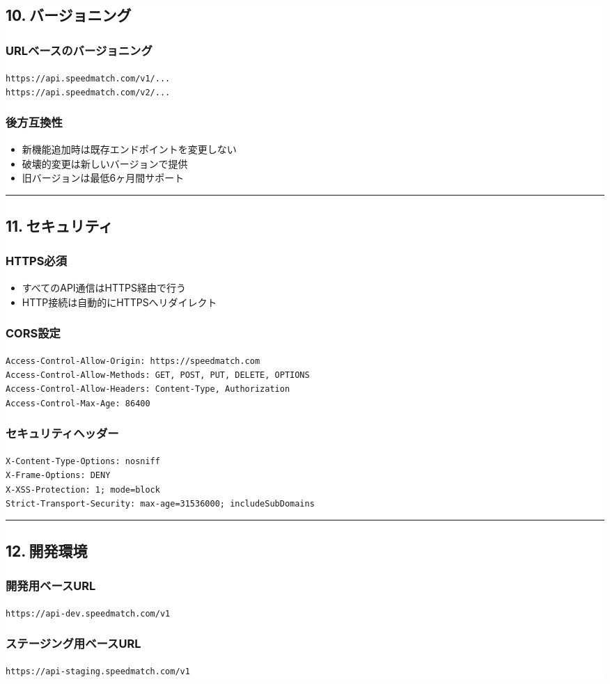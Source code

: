 ## 10. バージョニング

### URLベースのバージョニング
```
https://api.speedmatch.com/v1/...
https://api.speedmatch.com/v2/...
```

### 後方互換性
- 新機能追加時は既存エンドポイントを変更しない
- 破壊的変更は新しいバージョンで提供
- 旧バージョンは最低6ヶ月間サポート

---

## 11. セキュリティ

### HTTPS必須
- すべてのAPI通信はHTTPS経由で行う
- HTTP接続は自動的にHTTPSへリダイレクト

### CORS設定
```
Access-Control-Allow-Origin: https://speedmatch.com
Access-Control-Allow-Methods: GET, POST, PUT, DELETE, OPTIONS
Access-Control-Allow-Headers: Content-Type, Authorization
Access-Control-Max-Age: 86400
```

### セキュリティヘッダー
```
X-Content-Type-Options: nosniff
X-Frame-Options: DENY
X-XSS-Protection: 1; mode=block
Strict-Transport-Security: max-age=31536000; includeSubDomains
```

---

## 12. 開発環境

### 開発用ベースURL
```
https://api-dev.speedmatch.com/v1
```

### ステージング用ベースURL
```
https://api-staging.speedmatch.com/v1
```
